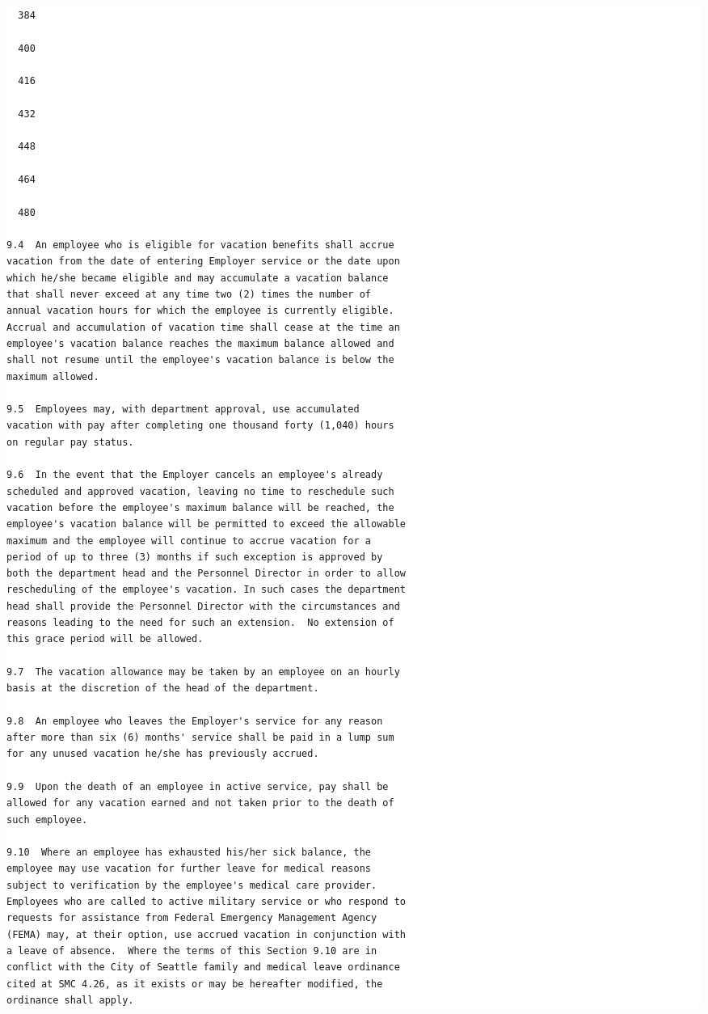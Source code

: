       384  
  
      400  
  
      416  
  
      432  
  
      448  
  
      464  
  
      480  
  
    9.4  An employee who is eligible for vacation benefits shall accrue  
    vacation from the date of entering Employer service or the date upon  
    which he/she became eligible and may accumulate a vacation balance  
    that shall never exceed at any time two (2) times the number of  
    annual vacation hours for which the employee is currently eligible.  
    Accrual and accumulation of vacation time shall cease at the time an  
    employee's vacation balance reaches the maximum balance allowed and  
    shall not resume until the employee's vacation balance is below the  
    maximum allowed.  
  
    9.5  Employees may, with department approval, use accumulated  
    vacation with pay after completing one thousand forty (1,040) hours  
    on regular pay status.  
  
    9.6  In the event that the Employer cancels an employee's already  
    scheduled and approved vacation, leaving no time to reschedule such  
    vacation before the employee's maximum balance will be reached, the  
    employee's vacation balance will be permitted to exceed the allowable  
    maximum and the employee will continue to accrue vacation for a  
    period of up to three (3) months if such exception is approved by  
    both the department head and the Personnel Director in order to allow  
    rescheduling of the employee's vacation. In such cases the department  
    head shall provide the Personnel Director with the circumstances and  
    reasons leading to the need for such an extension.  No extension of  
    this grace period will be allowed.  
  
    9.7  The vacation allowance may be taken by an employee on an hourly  
    basis at the discretion of the head of the department.  
  
    9.8  An employee who leaves the Employer's service for any reason  
    after more than six (6) months' service shall be paid in a lump sum  
    for any unused vacation he/she has previously accrued.  
  
    9.9  Upon the death of an employee in active service, pay shall be  
    allowed for any vacation earned and not taken prior to the death of  
    such employee.  
  
    9.10  Where an employee has exhausted his/her sick balance, the  
    employee may use vacation for further leave for medical reasons  
    subject to verification by the employee's medical care provider.  
    Employees who are called to active military service or who respond to  
    requests for assistance from Federal Emergency Management Agency  
    (FEMA) may, at their option, use accrued vacation in conjunction with  
    a leave of absence.  Where the terms of this Section 9.10 are in  
    conflict with the City of Seattle family and medical leave ordinance  
    cited at SMC 4.26, as it exists or may be hereafter modified, the  
    ordinance shall apply.  
  